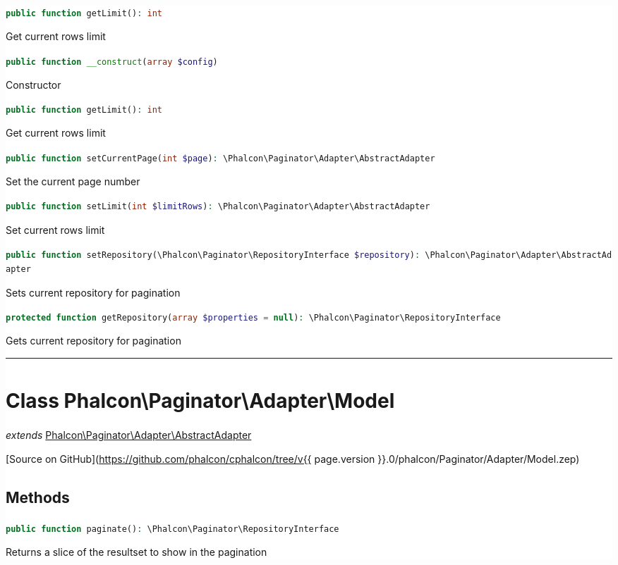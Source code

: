 ```php
public function getLimit(): int
```

Get current rows limit

```php
public function __construct(array $config)
```

Constructor

```php
public function getLimit(): int
```

Get current rows limit

```php
public function setCurrentPage(int $page): \Phalcon\Paginator\Adapter\AbstractAdapter
```

Set the current page number

```php
public function setLimit(int $limitRows): \Phalcon\Paginator\Adapter\AbstractAdapter
```

Set current rows limit

```php
public function setRepository(\Phalcon\Paginator\RepositoryInterface $repository): \Phalcon\Paginator\Adapter\AbstractAdapter
```

Sets current repository for pagination

```php
protected function getRepository(array $properties = null): \Phalcon\Paginator\RepositoryInterface
```

Gets current repository for pagination

<hr />

<a name="Phalcon_Paginator_Adapter_Model"></a>

# Class **Phalcon\Paginator\Adapter\Model**

*extends* [Phalcon\Paginator\Adapter\AbstractAdapter](#Phalcon_Paginator_Adapter_AbstractAdapter)

[Source on GitHub](https://github.com/phalcon/cphalcon/tree/v{{ page.version }}.0/phalcon/Paginator/Adapter/Model.zep)

## Methods

```php
public function paginate(): \Phalcon\Paginator\RepositoryInterface
```

Returns a slice of the resultset to show in the pagination
